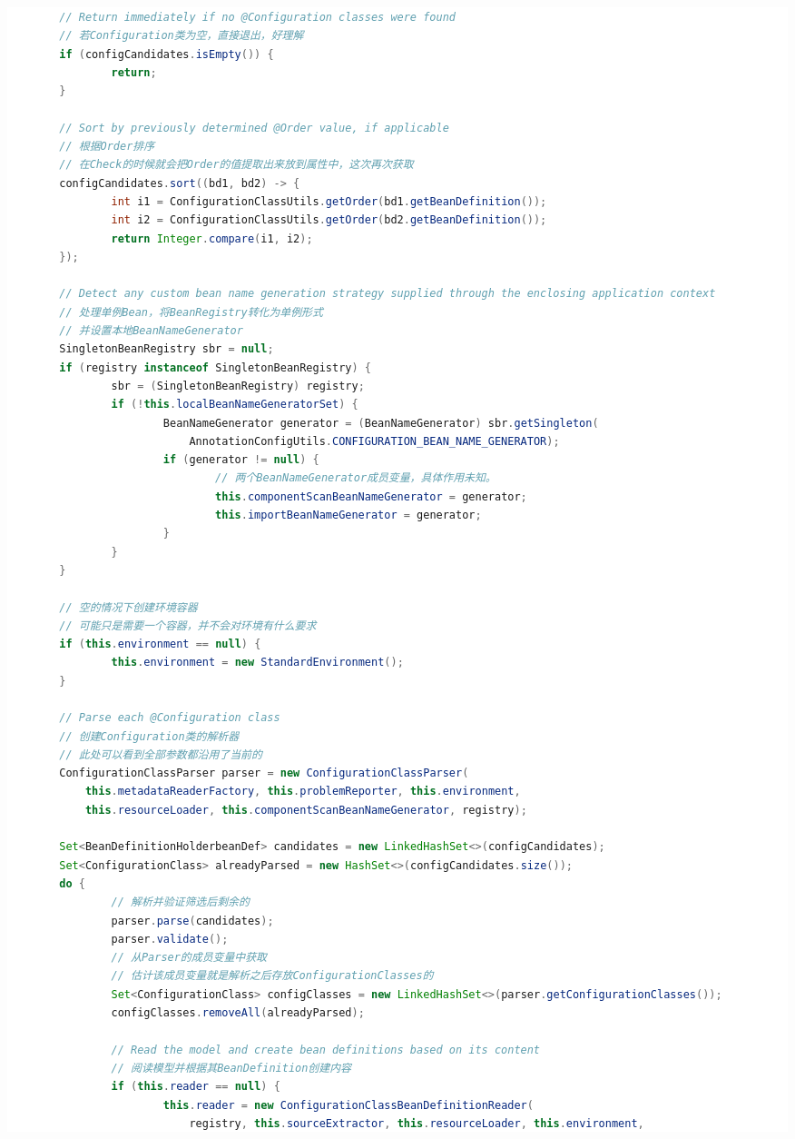 ```java
        // Return immediately if no @Configuration classes were found
    	// 若Configuration类为空，直接退出，好理解
        if (configCandidates.isEmpty()) {
                return;
        }

        // Sort by previously determined @Order value, if applicable
    	// 根据Order排序
    	// 在Check的时候就会把Order的值提取出来放到属性中，这次再次获取
        configCandidates.sort((bd1, bd2) -> {
                int i1 = ConfigurationClassUtils.getOrder(bd1.getBeanDefinition());
                int i2 = ConfigurationClassUtils.getOrder(bd2.getBeanDefinition());
                return Integer.compare(i1, i2);
        });

        // Detect any custom bean name generation strategy supplied through the enclosing application context
    	// 处理单例Bean，将BeanRegistry转化为单例形式
    	// 并设置本地BeanNameGenerator
        SingletonBeanRegistry sbr = null;
        if (registry instanceof SingletonBeanRegistry) {
                sbr = (SingletonBeanRegistry) registry;
                if (!this.localBeanNameGeneratorSet) {
                        BeanNameGenerator generator = (BeanNameGenerator) sbr.getSingleton(
                            AnnotationConfigUtils.CONFIGURATION_BEAN_NAME_GENERATOR);
                        if (generator != null) {
                            	// 两个BeanNameGenerator成员变量，具体作用未知。
                                this.componentScanBeanNameGenerator = generator;
                                this.importBeanNameGenerator = generator;
                        }
                }
        }
	
    	// 空的情况下创建环境容器
    	// 可能只是需要一个容器，并不会对环境有什么要求
        if (this.environment == null) {
            	this.environment = new StandardEnvironment();
        }

        // Parse each @Configuration class
    	// 创建Configuration类的解析器
    	// 此处可以看到全部参数都沿用了当前的
        ConfigurationClassParser parser = new ConfigurationClassParser(
            this.metadataReaderFactory, this.problemReporter, this.environment,
            this.resourceLoader, this.componentScanBeanNameGenerator, registry);

        Set<BeanDefinitionHolderbeanDef> candidates = new LinkedHashSet<>(configCandidates);
        Set<ConfigurationClass> alreadyParsed = new HashSet<>(configCandidates.size());
        do {
            	// 解析并验证筛选后剩余的
                parser.parse(candidates);
                parser.validate();
				// 从Parser的成员变量中获取
            	// 估计该成员变量就是解析之后存放ConfigurationClasses的
                Set<ConfigurationClass> configClasses = new LinkedHashSet<>(parser.getConfigurationClasses());
                configClasses.removeAll(alreadyParsed);

                // Read the model and create bean definitions based on its content
            	// 阅读模型并根据其BeanDefinition创建内容
                if (this.reader == null) {
                        this.reader = new ConfigurationClassBeanDefinitionReader(
                            registry, this.sourceExtractor, this.resourceLoader, this.environment,
```